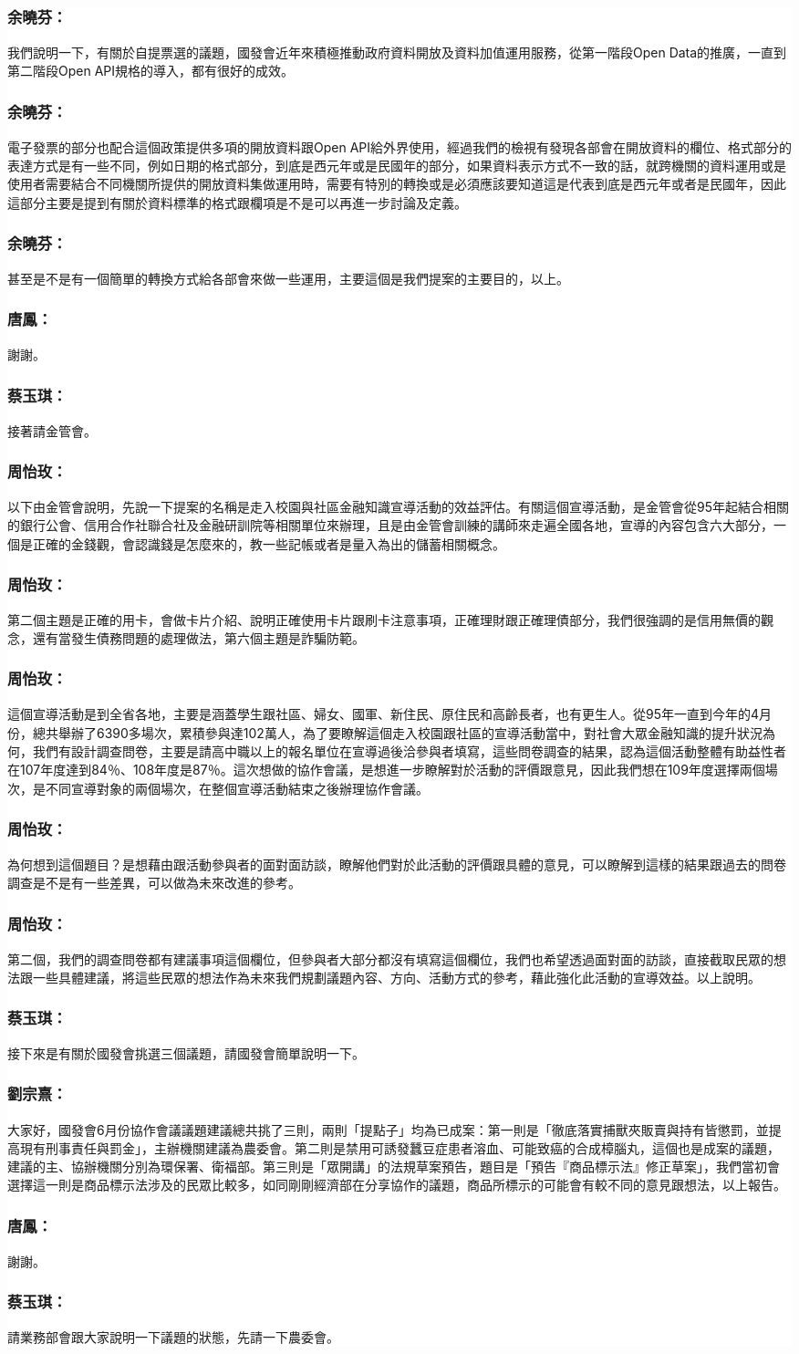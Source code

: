 ### 余曉芬：
我們說明一下，有關於自提票選的議題，國發會近年來積極推動政府資料開放及資料加值運用服務，從第一階段Open Data的推廣，一直到第二階段Open API規格的導入，都有很好的成效。

### 余曉芬：
電子發票的部分也配合這個政策提供多項的開放資料跟Open API給外界使用，經過我們的檢視有發現各部會在開放資料的欄位、格式部分的表達方式是有一些不同，例如日期的格式部分，到底是西元年或是民國年的部分，如果資料表示方式不一致的話，就跨機關的資料運用或是使用者需要結合不同機關所提供的開放資料集做運用時，需要有特別的轉換或是必須應該要知道這是代表到底是西元年或者是民國年，因此這部分主要是提到有關於資料標準的格式跟欄項是不是可以再進一步討論及定義。

### 余曉芬：
甚至是不是有一個簡單的轉換方式給各部會來做一些運用，主要這個是我們提案的主要目的，以上。

### 唐鳳：
謝謝。

### 蔡玉琪：
接著請金管會。

### 周怡玫：
以下由金管會說明，先說一下提案的名稱是走入校園與社區金融知識宣導活動的效益評估。有關這個宣導活動，是金管會從95年起結合相關的銀行公會、信用合作社聯合社及金融研訓院等相關單位來辦理，且是由金管會訓練的講師來走遍全國各地，宣導的內容包含六大部分，一個是正確的金錢觀，會認識錢是怎麼來的，教一些記帳或者是量入為出的儲蓄相關概念。

### 周怡玫：
第二個主題是正確的用卡，會做卡片介紹、說明正確使用卡片跟刷卡注意事項，正確理財跟正確理債部分，我們很強調的是信用無價的觀念，還有當發生債務問題的處理做法，第六個主題是詐騙防範。

### 周怡玫：
這個宣導活動是到全省各地，主要是涵蓋學生跟社區、婦女、國軍、新住民、原住民和高齡長者，也有更生人。從95年一直到今年的4月份，總共舉辦了6390多場次，累積參與達102萬人，為了要瞭解這個走入校園跟社區的宣導活動當中，對社會大眾金融知識的提升狀況為何，我們有設計調查問卷，主要是請高中職以上的報名單位在宣導過後洽參與者填寫，這些問卷調查的結果，認為這個活動整體有助益性者在107年度達到84％、108年度是87％。這次想做的協作會議，是想進一步瞭解對於活動的評價跟意見，因此我們想在109年度選擇兩個場次，是不同宣導對象的兩個場次，在整個宣導活動結束之後辦理協作會議。

### 周怡玫：
為何想到這個題目？是想藉由跟活動參與者的面對面訪談，瞭解他們對於此活動的評價跟具體的意見，可以瞭解到這樣的結果跟過去的問卷調查是不是有一些差異，可以做為未來改進的參考。

### 周怡玫：
第二個，我們的調查問卷都有建議事項這個欄位，但參與者大部分都沒有填寫這個欄位，我們也希望透過面對面的訪談，直接截取民眾的想法跟一些具體建議，將這些民眾的想法作為未來我們規劃議題內容、方向、活動方式的參考，藉此強化此活動的宣導效益。以上說明。

### 蔡玉琪：
接下來是有關於國發會挑選三個議題，請國發會簡單說明一下。

### 劉宗熹：
大家好，國發會6月份協作會議議題建議總共挑了三則，兩則「提點子」均為已成案：第一則是「徹底落實捕獸夾販賣與持有皆懲罰，並提高現有刑事責任與罰金」，主辦機關建議為農委會。第二則是禁用可誘發蠶豆症患者溶血、可能致癌的合成樟腦丸，這個也是成案的議題，建議的主、協辦機關分別為環保署、衛福部。第三則是「眾開講」的法規草案預告，題目是「預告『商品標示法』修正草案」，我們當初會選擇這一則是商品標示法涉及的民眾比較多，如同剛剛經濟部在分享協作的議題，商品所標示的可能會有較不同的意見跟想法，以上報告。

### 唐鳳：
謝謝。

### 蔡玉琪：
請業務部會跟大家說明一下議題的狀態，先請一下農委會。
